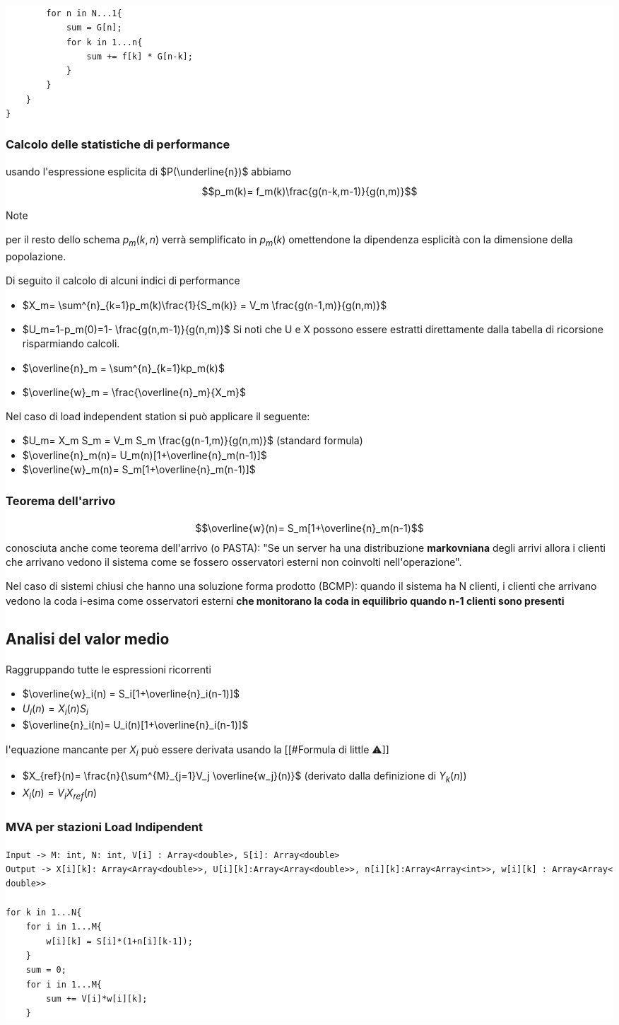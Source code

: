 ```
		for n in N...1{
			sum = G[n];
			for k in 1...n{
				sum += f[k] * G[n-k];
			}
		}
	}
}
```
### Calcolo delle statistiche di performance 
usando l'espressione esplicita di $P(\underline{n})$ abbiamo  $$p_m(k)= f_m(k)\frac{g(n-k,m-1)}{g(n,m)}$$
>[!note]  
>per il resto dello schema $p_m(k,n)$ verrà semplificato in $p_m(k)$ omettendone la dipendenza esplicità con la dimensione della popolazione.

Di seguito il calcolo di alcuni indici di performance 

- $X_m= \sum^{n}_{k=1}p_m(k)\frac{1}{S_m(k)} = V_m \frac{g(n-1,m)}{g(n,m)}$ 
- $U_m=1-p_m(0)=1- \frac{g(n,m-1)}{g(n,m)}$ 
Si noti che U e X possono essere estratti direttamente dalla tabella di ricorsione risparmiando calcoli.

- $\overline{n}_m = \sum^{n}_{k=1}kp_m(k)$ 
- $\overline{w}_m = \frac{\overline{n}_m}{X_m}$ 

Nel caso di load independent station si può applicare il seguente:
- $U_m= X_m S_m = V_m S_m \frac{g(n-1,m)}{g(n,m)}$ (standard formula)
- $\overline{n}_m(n)= U_m(n)[1+\overline{n}_m(n-1)]$ 
- $\overline{w}_m(n)= S_m[1+\overline{n}_m(n-1)]$ 

### Teorema dell'arrivo
$$\overline{w}(n)= S_m[1+\overline{n}_m(n-1)$$conosciuta anche come teorema dell'arrivo (o PASTA): "Se un server ha una distribuzione **markovniana** degli arrivi allora i clienti che arrivano vedono il sistema come se fossero osservatori esterni non coinvolti nell'operazione".

Nel caso di sistemi chiusi che hanno una soluzione forma prodotto (BCMP):
quando il sistema ha N clienti, i clienti che arrivano vedono la coda i-esima come osservatori esterni **che monitorano la coda in equilibrio quando n-1 clienti sono presenti** 
## Analisi del valor medio
Raggruppando tutte le espressioni ricorrenti
-  $\overline{w}_i(n) = S_i[1+\overline{n}_i(n-1)]$
- $U_i(n)=X_i(n)S_i$ 
- $\overline{n}_i(n)= U_i(n)[1+\overline{n}_i(n-1)]$ 

l'equazione mancante per $X_i$ può essere derivata usando la [[#Formula di little ⚠]] 
- $X_{ref}(n)= \frac{n}{\sum^{M}_{j=1}V_j \overline{w_j}(n)}$ (derivato dalla definizione di $Y_k(n)$)   
- $X_i(n)= V_i X_{ref}(n)$ 
### MVA per stazioni Load Indipendent 
```
Input -> M: int, N: int, V[i] : Array<double>, S[i]: Array<double>
Output -> X[i][k]: Array<Array<double>>, U[i][k]:Array<Array<double>>, n[i][k]:Array<Array<int>>, w[i][k] : Array<Array<double>>

for k in 1...N{
	for i in 1...M{
		w[i][k] = S[i]*(1+n[i][k-1]);
	}
	sum = 0;
	for i in 1...M{
		sum += V[i]*w[i][k];
	}
```